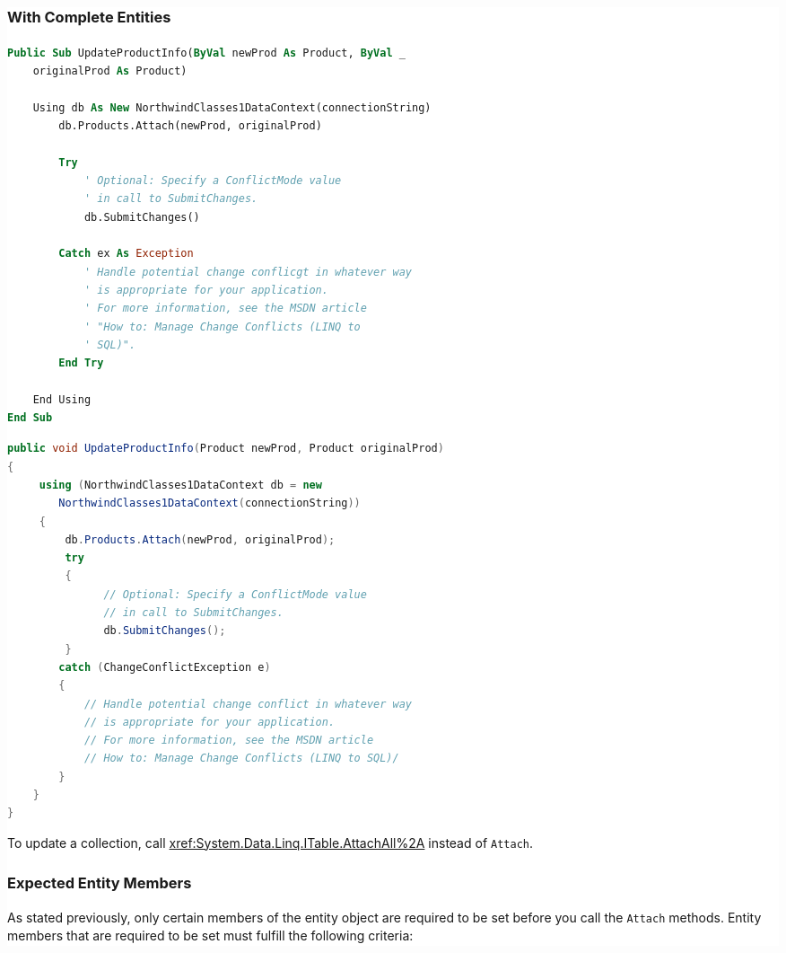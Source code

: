 ### With Complete Entities  
  
```vb  
Public Sub UpdateProductInfo(ByVal newProd As Product, ByVal _  
    originalProd As Product)  
  
    Using db As New NorthwindClasses1DataContext(connectionString)  
        db.Products.Attach(newProd, originalProd)  
  
        Try  
            ' Optional: Specify a ConflictMode value  
            ' in call to SubmitChanges.  
            db.SubmitChanges()  
  
        Catch ex As Exception  
            ' Handle potential change conflicgt in whatever way  
            ' is appropriate for your application.  
            ' For more information, see the MSDN article  
            ' "How to: Manage Change Conflicts (LINQ to  
            ' SQL)".  
        End Try  
  
    End Using  
End Sub  
```  
  
```csharp  
public void UpdateProductInfo(Product newProd, Product originalProd)  
{  
     using (NorthwindClasses1DataContext db = new  
        NorthwindClasses1DataContext(connectionString))  
     {  
         db.Products.Attach(newProd, originalProd);  
         try  
         {  
               // Optional: Specify a ConflictMode value  
               // in call to SubmitChanges.  
               db.SubmitChanges();  
         }  
        catch (ChangeConflictException e)  
        {  
            // Handle potential change conflict in whatever way  
            // is appropriate for your application.  
            // For more information, see the MSDN article  
            // How to: Manage Change Conflicts (LINQ to SQL)/  
        }   
    }  
}  
```  
  
 To update a collection, call <xref:System.Data.Linq.ITable.AttachAll%2A> instead of `Attach`.  
  
### Expected Entity Members  
 As stated previously, only certain members of the entity object are required to be set before you call the `Attach` methods. Entity members that are required to be set must fulfill the following criteria:  
  